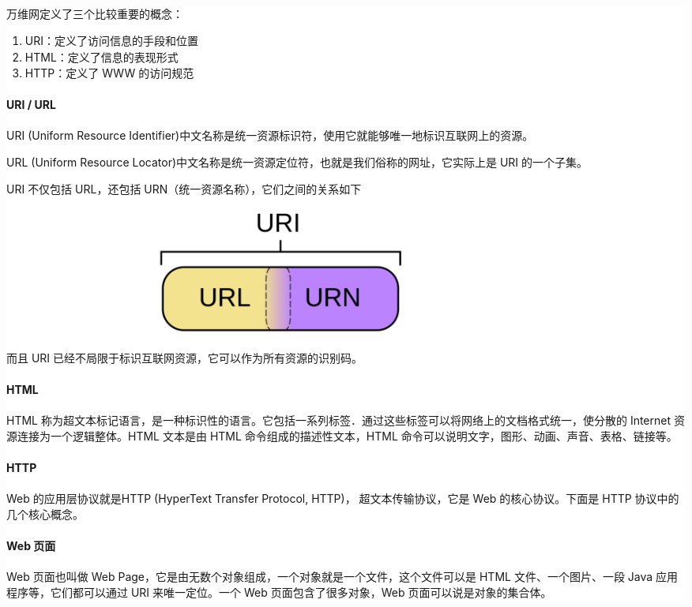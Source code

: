 万维网定义了三个比较重要的概念：



1. URI：定义了访问信息的手段和位置
2. HTML：定义了信息的表现形式
3. HTTP：定义了 WWW 的访问规范



#### **URI / URL**



URI (Uniform Resource Identifier)中文名称是统一资源标识符，使用它就能够唯一地标识互联网上的资源。



URL (Uniform Resource Locator)中文名称是统一资源定位符，也就是我们俗称的网址，它实际上是 URI 的一个子集。



URI 不仅包括 URL，还包括 URN（统一资源名称），它们之间的关系如下



![image-20231020001223472](/assets/blog_res/2023-10-01-ApplyProtocol2.assets/image-20231020001223472.png)



而且 URI 已经不局限于标识互联网资源，它可以作为所有资源的识别码。



#### **HTML**



HTML 称为超文本标记语言，是一种标识性的语言。它包括一系列标签．通过这些标签可以将网络上的文档格式统一，使分散的 Internet 资源连接为一个逻辑整体。HTML 文本是由 HTML 命令组成的描述性文本，HTML 命令可以说明文字，图形、动画、声音、表格、链接等。



#### **HTTP**



Web 的应用层协议就是HTTP (HyperText Transfer Protocol, HTTP)， 超文本传输协议，它是 Web 的核心协议。下面是 HTTP 协议中的几个核心概念。



#### **Web 页面**



Web 页面也叫做 Web Page，它是由无数个对象组成，一个对象就是一个文件，这个文件可以是 HTML 文件、一个图片、一段 Java 应用程序等，它们都可以通过 URI 来唯一定位。一个 Web 页面包含了很多对象，Web 页面可以说是对象的集合体。

